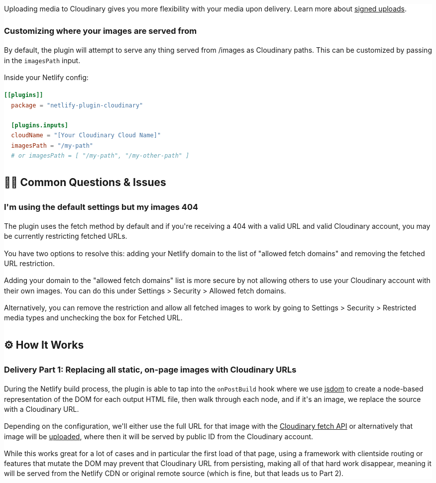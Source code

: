 Uploading media to Cloudinary gives you more flexibility with your media upon delivery. Learn more about [signed uploads](https://cloudinary.com/documentation/upload_images#uploading_assets_to_the_cloud).

### Customizing where your images are served from

By default, the plugin will attempt to serve any thing served from /images as Cloudinary paths. This can be customized by passing in the `imagesPath` input.

Inside your Netlify config:

```toml
[[plugins]]
  package = "netlify-plugin-cloudinary"

  [plugins.inputs]
  cloudName = "[Your Cloudinary Cloud Name]"
  imagesPath = "/my-path"
  # or imagesPath = [ "/my-path", "/my-other-path" ]
```

## 🕵️‍♀️ Common Questions & Issues

### I'm using the default settings but my images 404

The plugin uses the fetch method by default and if you're receiving a 404 with a valid URL and valid Cloudinary account, you may be currently restricting fetched URLs.

You have two options to resolve this: adding your Netlify domain to the list of "allowed fetch domains" and removing the fetched URL restriction.

Adding your domain to the "allowed fetch domains" list is more secure by not allowing others to use your Cloudinary account with their own images. You can do this under Settings > Security > Allowed fetch domains.

Alternatively, you can remove the restriction and allow all fetched images to work by going to Settings > Security > Restricted media types and unchecking the box for Fetched URL.

## ⚙️ How It Works

### Delivery Part 1: Replacing all static, on-page images with Cloudinary URLs

During the Netlify build process, the plugin is able to tap into the `onPostBuild` hook where we use [jsdom](https://github.com/jsdom/jsdom) to create a node-based representation of the DOM for each output HTML file, then walk through each node, and if it's an image, we replace the source with a Cloudinary URL.

Depending on the configuration, we'll either use the full URL for that image with the [Cloudinary fetch API](https://cloudinary.com/documentation/fetch_remote_images) or alternatively that image will be [uploaded](https://cloudinary.com/documentation/upload_images), where then it will be served by public ID from the Cloudinary account.

While this works great for a lot of cases and in particular the first load of that page, using a framework with clientside routing or features that mutate the DOM may prevent that Cloudinary URL from persisting, making all of that hard work disappear, meaning it will be served from the Netlify CDN or original remote source (which is fine, but that leads us to Part 2).
